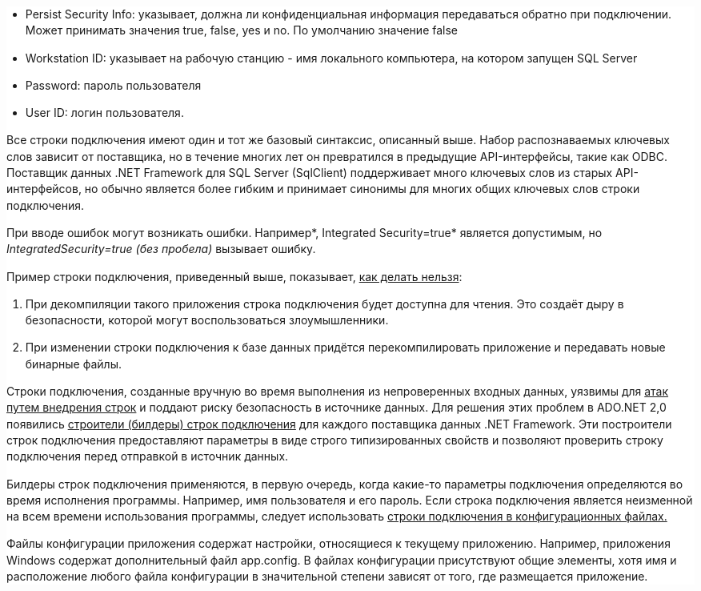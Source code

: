 -   Persist Security Info: указывает, должна ли конфиденциальная
    информация передаваться обратно при подключении. Может принимать
    значения true, false, yes и no. По умолчанию значение false

-   Workstation ID: указывает на рабочую станцию - имя локального
    компьютера, на котором запущен SQL Server

-   Password: пароль пользователя

-   User ID: логин пользователя.

Все строки подключения имеют один и тот же базовый синтаксис, описанный
выше. Набор распознаваемых ключевых слов зависит от поставщика, но в
течение многих лет он превратился в предыдущие API-интерфейсы, такие как
ODBC. Поставщик данных .NET Framework для SQL Server (SqlClient)
поддерживает много ключевых слов из старых API-интерфейсов, но обычно
является более гибким и принимает синонимы для многих общих ключевых
слов строки подключения.

При вводе ошибок могут возникать ошибки. Например*, Integrated
Security=true* является допустимым, но *IntegratedSecurity=true (без
пробела)* вызывает ошибку.

Пример строки подключения, приведенный выше, показывает, <u>как делать
нельзя</u>:

1.  При декомпиляции такого приложения строка подключения будет доступна
    для чтения. Это создаёт дыру в безопасности, которой могут
    воспользоваться злоумышленники.

2.  При изменении строки подключения к базе данных придётся
    перекомпилировать приложение и передавать новые бинарные файлы.

Строки подключения, созданные вручную во время выполнения из
непроверенных входных данных, уязвимы для [атак путем внедрения
строк](https://docs.microsoft.com/ru-ru/dotnet/framework/data/adonet/connection-string-builders#connection-string-injection-attacks)
и поддают риску безопасность в источнике данных. Для решения этих
проблем в ADO.NET 2,0 появились [строители (билдеры) строк
подключения](https://docs.microsoft.com/ru-ru/dotnet/framework/data/adonet/connection-string-builders)
для каждого поставщика данных .NET Framework. Эти построители строк
подключения предоставляют параметры в виде строго типизированных свойств
и позволяют проверить строку подключения перед отправкой в источник
данных.

Билдеры строк подключения применяются, в первую очередь, когда какие-то
параметры подключения определяются во время исполнения программы.
Например, имя пользователя и его пароль. Если строка подключения
является неизменной на всем времени использования программы, следует
использовать [строки подключения в конфигурационных
файлах.](https://docs.microsoft.com/ru-ru/dotnet/framework/data/adonet/connection-strings-and-configuration-files)

Файлы конфигурации приложения содержат настройки, относящиеся к текущему
приложению. Например, приложения Windows содержат дополнительный файл
app.config. В файлах конфигурации присутствуют общие элементы, хотя имя
и расположение любого файла конфигурации в значительной степени зависят
от того, где размещается приложение.
